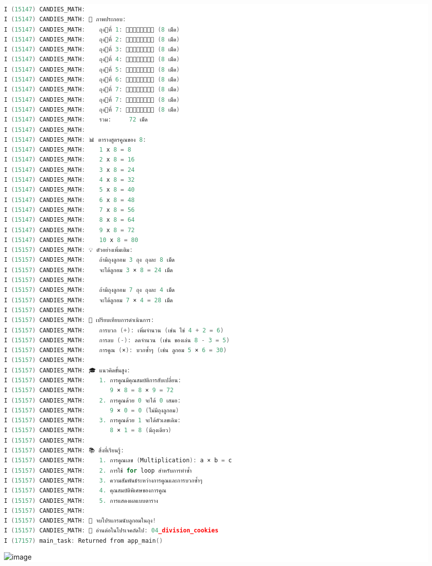 ```c
I (15147) CANDIES_MATH: 
I (15147) CANDIES_MATH: 🎨 ภาพประกอบ:
I (15147) CANDIES_MATH:    ถุง🍓ที่ 1: 🍬🍬🍬🍬🍬🍬🍬🍬 (8 เม็ด)
I (15147) CANDIES_MATH:    ถุง🍓ที่ 2: 🍬🍬🍬🍬🍬🍬🍬🍬 (8 เม็ด)
I (15147) CANDIES_MATH:    ถุง🍓ที่ 3: 🍬🍬🍬🍬🍬🍬🍬🍬 (8 เม็ด)
I (15147) CANDIES_MATH:    ถุง🍊ที่ 4: 🍬🍬🍬🍬🍬🍬🍬🍬 (8 เม็ด)
I (15147) CANDIES_MATH:    ถุง🍊ที่ 5: 🍬🍬🍬🍬🍬🍬🍬🍬 (8 เม็ด)
I (15147) CANDIES_MATH:    ถุง🍇ที่ 6: 🍬🍬🍬🍬🍬🍬🍬🍬 (8 เม็ด)
I (15147) CANDIES_MATH:    ถุง🍇ที่ 7: 🍬🍬🍬🍬🍬🍬🍬🍬 (8 เม็ด)
I (15147) CANDIES_MATH:    ถุง🍇ที่ 7: 🍬🍬🍬🍬🍬🍬🍬🍬 (8 เม็ด)
I (15147) CANDIES_MATH:    ถุง🍇ที่ 7: 🍬🍬🍬🍬🍬🍬🍬🍬 (8 เม็ด)
I (15147) CANDIES_MATH:    รวม:     72 เม็ด
I (15147) CANDIES_MATH: 
I (15147) CANDIES_MATH: 📊 ตารางสูตรคูณของ 8:
I (15147) CANDIES_MATH:    1 x 8 = 8
I (15147) CANDIES_MATH:    2 x 8 = 16
I (15147) CANDIES_MATH:    3 x 8 = 24
I (15147) CANDIES_MATH:    4 x 8 = 32
I (15147) CANDIES_MATH:    5 x 8 = 40
I (15147) CANDIES_MATH:    6 x 8 = 48
I (15147) CANDIES_MATH:    7 x 8 = 56
I (15147) CANDIES_MATH:    8 x 8 = 64
I (15147) CANDIES_MATH:    9 x 8 = 72
I (15147) CANDIES_MATH:    10 x 8 = 80
I (15157) CANDIES_MATH: 💡 ตัวอย่างเพิ่มเติม:
I (15157) CANDIES_MATH:    ถ้ามีถุงลูกอม 3 ถุง ถุงละ 8 เม็ด
I (15157) CANDIES_MATH:    จะได้ลูกอม 3 × 8 = 24 เม็ด
I (15157) CANDIES_MATH: 
I (15157) CANDIES_MATH:    ถ้ามีถุงลูกอม 7 ถุง ถุงละ 4 เม็ด
I (15157) CANDIES_MATH:    จะได้ลูกอม 7 × 4 = 28 เม็ด
I (15157) CANDIES_MATH: 
I (15157) CANDIES_MATH: 🔄 เปรียบเทียบการดำเนินการ:
I (15157) CANDIES_MATH:    การบวก (+): เพิ่มจำนวน (เช่น ไข่ 4 + 2 = 6)
I (15157) CANDIES_MATH:    การลบ (-): ลดจำนวน (เช่น ของเล่น 8 - 3 = 5)
I (15157) CANDIES_MATH:    การคูณ (×): บวกซ้ำๆ (เช่น ลูกอม 5 × 6 = 30)
I (15157) CANDIES_MATH:
I (15157) CANDIES_MATH: 🎓 แนวคิดขั้นสูง:
I (15157) CANDIES_MATH:    1. การคูณมีคุณสมบัติการสับเปลี่ยน:
I (15157) CANDIES_MATH:       9 × 8 = 8 × 9 = 72
I (15157) CANDIES_MATH:    2. การคูณด้วย 0 จะได้ 0 เสมอ:
I (15157) CANDIES_MATH:       9 × 0 = 0 (ไม่มีถุงลูกอม)
I (15157) CANDIES_MATH:    3. การคูณด้วย 1 จะได้ตัวเลขเดิม:
I (15157) CANDIES_MATH:       8 × 1 = 8 (มีถุงเดียว)
I (15157) CANDIES_MATH:
I (15157) CANDIES_MATH: 📚 สิ่งที่เรียนรู้:
I (15157) CANDIES_MATH:    1. การคูณเลข (Multiplication): a × b = c
I (15157) CANDIES_MATH:    2. การใช้ for loop สำหรับการทำซ้ำ
I (15157) CANDIES_MATH:    3. ความสัมพันธ์ระหว่างการคูณและการบวกซ้ำๆ
I (15157) CANDIES_MATH:    4. คุณสมบัติพิเศษของการคูณ
I (15157) CANDIES_MATH:    5. การแสดงผลแบบตาราง
I (15157) CANDIES_MATH: 
I (15157) CANDIES_MATH: 🎉 จบโปรแกรมนับลูกอมในถุง!
I (15157) CANDIES_MATH: 📖 อ่านต่อในโปรเจคถัดไป: 04_division_cookies
I (17157) main_task: Returned from app_main()
```
<img width="1920" height="1020" alt="image" src="https://github.com/user-attachments/assets/6857108d-4928-4897-b03c-54311525b6e7" />
